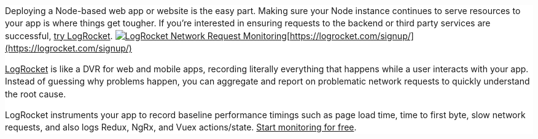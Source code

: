 Deploying a Node-based web app or website is the easy part. Making sure your Node instance continues to serve resources to your app is where things get tougher. If you’re interested in ensuring requests to the backend or third party services are successful, [try LogRocket](https://logrocket.com/signup/). [![LogRocket Network Request Monitoring](https://blog.logrocket.com/wp-content/uploads/2019/12/network-request-filter-2-1.png)](https://logrocket.com/signup/)[https://logrocket.com/signup/](https://logrocket.com/signup/)

[LogRocket](https://logrocket.com/signup/) is like a DVR for web and mobile apps, recording literally everything that happens while a user interacts with your app. Instead of guessing why problems happen, you can aggregate and report on problematic network requests to quickly understand the root cause.

LogRocket instruments your app to record baseline performance timings such as page load time, time to first byte, slow network requests, and also logs Redux, NgRx, and Vuex actions/state. [Start monitoring for free](https://logrocket.com/signup/).
